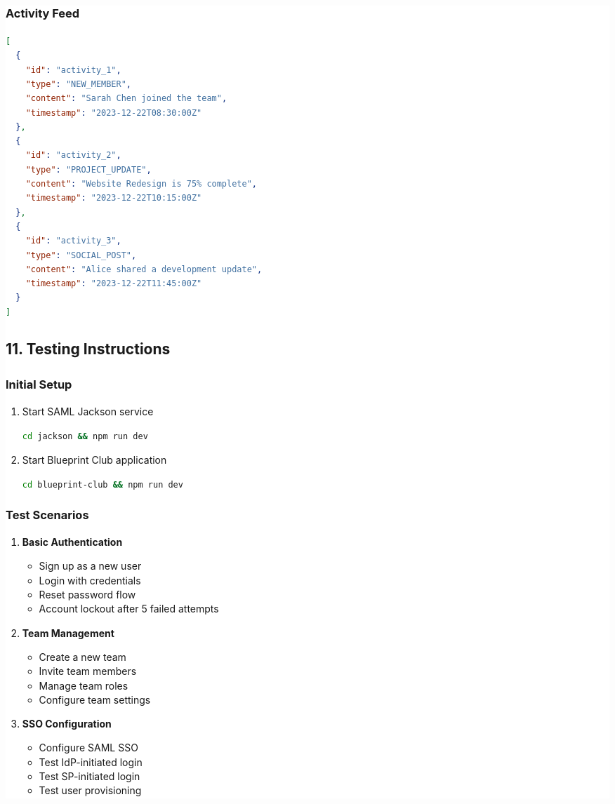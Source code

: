 ### Activity Feed
```json
[
  {
    "id": "activity_1",
    "type": "NEW_MEMBER",
    "content": "Sarah Chen joined the team",
    "timestamp": "2023-12-22T08:30:00Z"
  },
  {
    "id": "activity_2",
    "type": "PROJECT_UPDATE",
    "content": "Website Redesign is 75% complete",
    "timestamp": "2023-12-22T10:15:00Z"
  },
  {
    "id": "activity_3",
    "type": "SOCIAL_POST",
    "content": "Alice shared a development update",
    "timestamp": "2023-12-22T11:45:00Z"
  }
]
```

## 11. Testing Instructions

### Initial Setup
1. Start SAML Jackson service
   ```bash
   cd jackson && npm run dev
   ```

2. Start Blueprint Club application
   ```bash
   cd blueprint-club && npm run dev
   ```

### Test Scenarios

1. **Basic Authentication**
   - Sign up as a new user
   - Login with credentials
   - Reset password flow
   - Account lockout after 5 failed attempts

2. **Team Management**
   - Create a new team
   - Invite team members
   - Manage team roles
   - Configure team settings

3. **SSO Configuration**
   - Configure SAML SSO
   - Test IdP-initiated login
   - Test SP-initiated login
   - Test user provisioning
